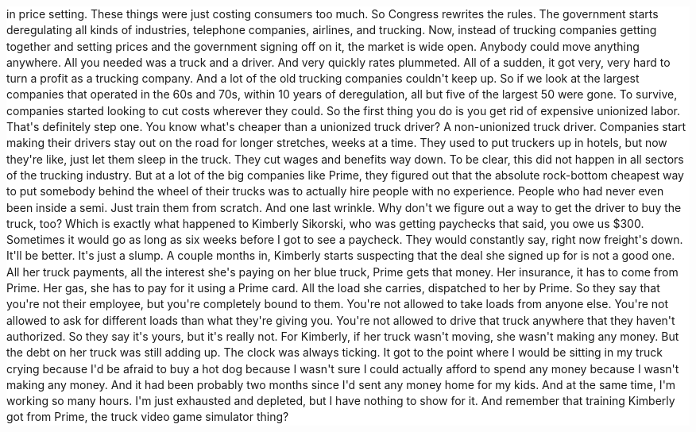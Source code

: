 in price setting. These things were just costing consumers too much.
So Congress rewrites the rules.
The government starts deregulating all kinds of industries, telephone companies,
airlines, and trucking.
Now, instead of trucking companies getting together and setting prices
and the government signing off on it, the market is wide open.
Anybody could move anything anywhere. All you needed was a truck and a driver.
And very quickly rates plummeted.
All of a sudden, it got very, very hard to turn a profit as a trucking company.
And a lot of the old trucking companies couldn't keep up.
So if we look at the largest companies that operated in the 60s and 70s,
within 10 years of deregulation, all but five of the largest 50 were gone.
To survive, companies started looking to cut costs wherever they could.
So the first thing you do is you get rid of expensive unionized labor.
That's definitely step one.
You know what's cheaper than a unionized truck driver?
A non-unionized truck driver.
Companies start making their drivers stay out on the road for longer stretches,
weeks at a time.
They used to put truckers up in hotels, but now they're like,
just let them sleep in the truck.
They cut wages and benefits way down.
To be clear, this did not happen in all sectors of the trucking industry.
But at a lot of the big companies like Prime,
they figured out that the absolute rock-bottom cheapest way
to put somebody behind the wheel of their trucks
was to actually hire people with no experience.
People who had never even been inside a semi.
Just train them from scratch.
And one last wrinkle.
Why don't we figure out a way to get the driver to buy the truck, too?
Which is exactly what happened to Kimberly Sikorski,
who was getting paychecks that said,
you owe us $300.
Sometimes it would go as long as six weeks before I got to see a paycheck.
They would constantly say, right now freight's down.
It'll be better.
It's just a slump.
A couple months in, Kimberly starts suspecting that the deal she signed up for
is not a good one.
All her truck payments, all the interest she's paying on her blue truck,
Prime gets that money.
Her insurance, it has to come from Prime.
Her gas, she has to pay for it using a Prime card.
All the load she carries, dispatched to her by Prime.
So they say that you're not their employee,
but you're completely bound to them.
You're not allowed to take loads from anyone else.
You're not allowed to ask for different loads than what they're giving you.
You're not allowed to drive that truck anywhere that they haven't authorized.
So they say it's yours, but it's really not.
For Kimberly, if her truck wasn't moving,
she wasn't making any money.
But the debt on her truck was still adding up.
The clock was always ticking.
It got to the point where I would be sitting in my truck crying
because I'd be afraid to buy a hot dog
because I wasn't sure I could actually afford to spend any money
because I wasn't making any money.
And it had been probably two months since I'd sent any money home for my kids.
And at the same time, I'm working so many hours.
I'm just exhausted and depleted, but I have nothing to show for it.
And remember that training Kimberly got from Prime,
the truck video game simulator thing?